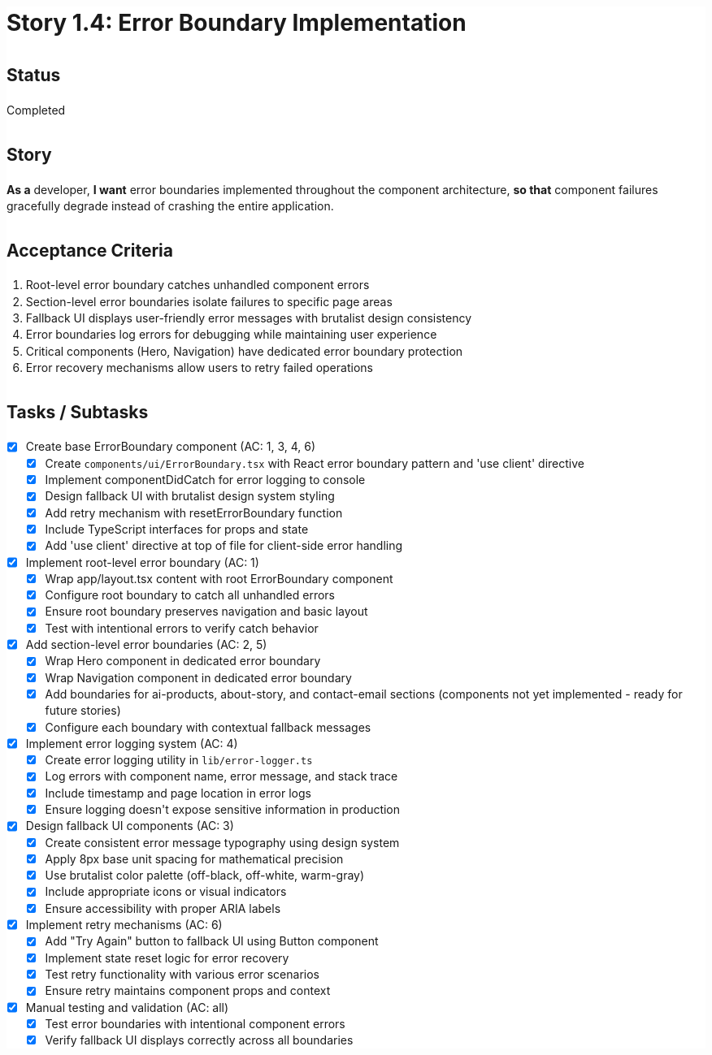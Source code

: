 # Story 1.4: Error Boundary Implementation

## Status

Completed

## Story

**As a** developer,
**I want** error boundaries implemented throughout the component architecture,
**so that** component failures gracefully degrade instead of crashing the entire application.

## Acceptance Criteria

1. Root-level error boundary catches unhandled component errors
2. Section-level error boundaries isolate failures to specific page areas
3. Fallback UI displays user-friendly error messages with brutalist design consistency
4. Error boundaries log errors for debugging while maintaining user experience
5. Critical components (Hero, Navigation) have dedicated error boundary protection
6. Error recovery mechanisms allow users to retry failed operations

## Tasks / Subtasks

- [x] Create base ErrorBoundary component (AC: 1, 3, 4, 6)
  - [x] Create `components/ui/ErrorBoundary.tsx` with React error boundary pattern and 'use client' directive
  - [x] Implement componentDidCatch for error logging to console
  - [x] Design fallback UI with brutalist design system styling
  - [x] Add retry mechanism with resetErrorBoundary function
  - [x] Include TypeScript interfaces for props and state
  - [x] Add 'use client' directive at top of file for client-side error handling
- [x] Implement root-level error boundary (AC: 1)
  - [x] Wrap app/layout.tsx content with root ErrorBoundary component
  - [x] Configure root boundary to catch all unhandled errors
  - [x] Ensure root boundary preserves navigation and basic layout
  - [x] Test with intentional errors to verify catch behavior
- [x] Add section-level error boundaries (AC: 2, 5)
  - [x] Wrap Hero component in dedicated error boundary
  - [x] Wrap Navigation component in dedicated error boundary
  - [x] Add boundaries for ai-products, about-story, and contact-email sections (components not yet implemented - ready for future stories)
  - [x] Configure each boundary with contextual fallback messages
- [x] Implement error logging system (AC: 4)
  - [x] Create error logging utility in `lib/error-logger.ts`
  - [x] Log errors with component name, error message, and stack trace
  - [x] Include timestamp and page location in error logs
  - [x] Ensure logging doesn't expose sensitive information in production
- [x] Design fallback UI components (AC: 3)
  - [x] Create consistent error message typography using design system
  - [x] Apply 8px base unit spacing for mathematical precision
  - [x] Use brutalist color palette (off-black, off-white, warm-gray)
  - [x] Include appropriate icons or visual indicators
  - [x] Ensure accessibility with proper ARIA labels
- [x] Implement retry mechanisms (AC: 6)
  - [x] Add "Try Again" button to fallback UI using Button component
  - [x] Implement state reset logic for error recovery
  - [x] Test retry functionality with various error scenarios
  - [x] Ensure retry maintains component props and context
- [x] Manual testing and validation (AC: all)
  - [x] Test error boundaries with intentional component errors
  - [x] Verify fallback UI displays correctly across all boundaries